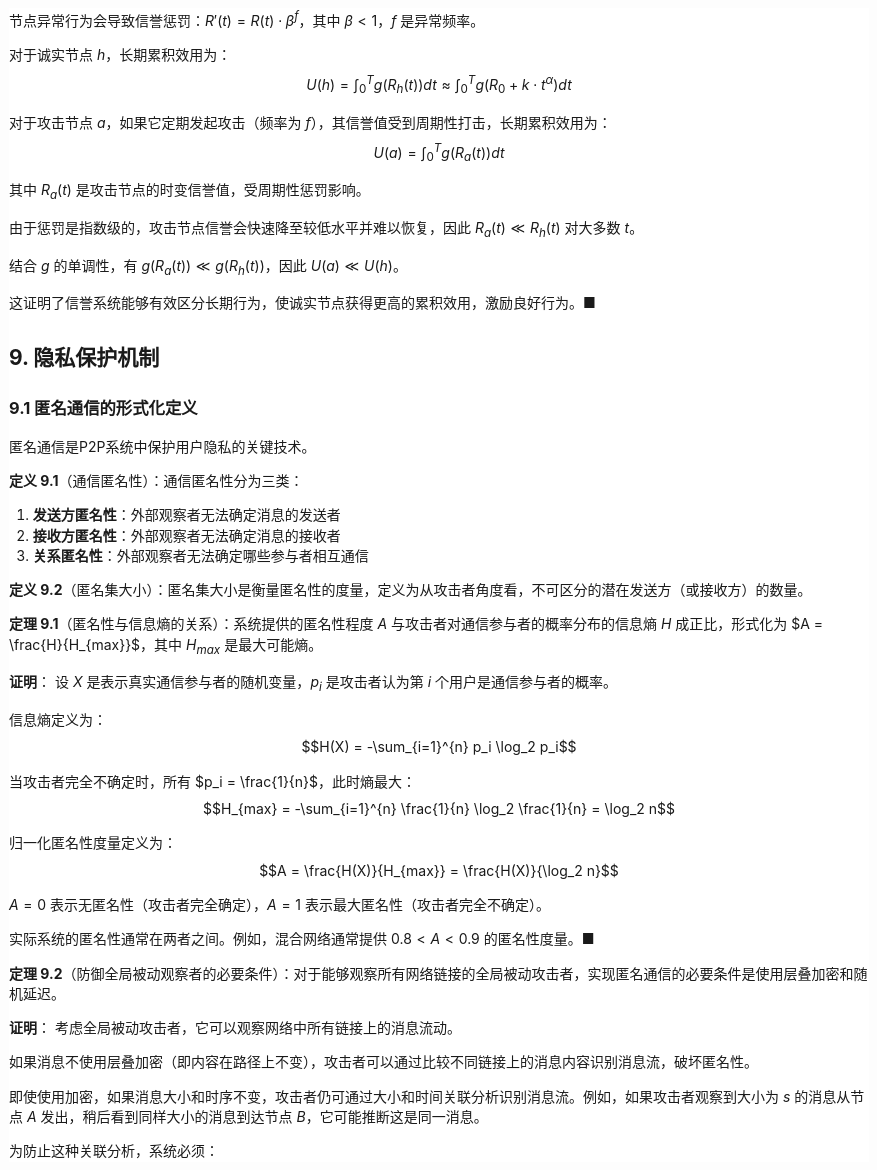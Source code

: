 节点异常行为会导致信誉惩罚：$R'(t) = R(t) \cdot \beta^f$，其中 $\beta < 1$，$f$ 是异常频率。

对于诚实节点 $h$，长期累积效用为：
$$U(h) = \int_0^T g(R_h(t)) dt \approx \int_0^T g(R_0 + k \cdot t^{\alpha}) dt$$

对于攻击节点 $a$，如果它定期发起攻击（频率为 $f$），其信誉值受到周期性打击，长期累积效用为：
$$U(a) = \int_0^T g(R_a(t)) dt$$

其中 $R_a(t)$ 是攻击节点的时变信誉值，受周期性惩罚影响。

由于惩罚是指数级的，攻击节点信誉会快速降至较低水平并难以恢复，因此 $R_a(t) \ll R_h(t)$ 对大多数 $t$。

结合 $g$ 的单调性，有 $g(R_a(t)) \ll g(R_h(t))$，因此 $U(a) \ll U(h)$。

这证明了信誉系统能够有效区分长期行为，使诚实节点获得更高的累积效用，激励良好行为。■

## 9. 隐私保护机制

### 9.1 匿名通信的形式化定义

匿名通信是P2P系统中保护用户隐私的关键技术。

**定义 9.1**（通信匿名性）：通信匿名性分为三类：

1. **发送方匿名性**：外部观察者无法确定消息的发送者
2. **接收方匿名性**：外部观察者无法确定消息的接收者
3. **关系匿名性**：外部观察者无法确定哪些参与者相互通信

**定义 9.2**（匿名集大小）：匿名集大小是衡量匿名性的度量，定义为从攻击者角度看，不可区分的潜在发送方（或接收方）的数量。

**定理 9.1**（匿名性与信息熵的关系）：系统提供的匿名性程度 $A$ 与攻击者对通信参与者的概率分布的信息熵 $H$ 成正比，形式化为 $A = \frac{H}{H_{max}}$，其中 $H_{max}$ 是最大可能熵。

**证明**：
设 $X$ 是表示真实通信参与者的随机变量，$p_i$ 是攻击者认为第 $i$ 个用户是通信参与者的概率。

信息熵定义为：
$$H(X) = -\sum_{i=1}^{n} p_i \log_2 p_i$$

当攻击者完全不确定时，所有 $p_i = \frac{1}{n}$，此时熵最大：
$$H_{max} = -\sum_{i=1}^{n} \frac{1}{n} \log_2 \frac{1}{n} = \log_2 n$$

归一化匿名性度量定义为：
$$A = \frac{H(X)}{H_{max}} = \frac{H(X)}{\log_2 n}$$

$A = 0$ 表示无匿名性（攻击者完全确定），$A = 1$ 表示最大匿名性（攻击者完全不确定）。

实际系统的匿名性通常在两者之间。例如，混合网络通常提供 $0.8 < A < 0.9$ 的匿名性度量。■

**定理 9.2**（防御全局被动观察者的必要条件）：对于能够观察所有网络链接的全局被动攻击者，实现匿名通信的必要条件是使用层叠加密和随机延迟。

**证明**：
考虑全局被动攻击者，它可以观察网络中所有链接上的消息流动。

如果消息不使用层叠加密（即内容在路径上不变），攻击者可以通过比较不同链接上的消息内容识别消息流，破坏匿名性。

即使使用加密，如果消息大小和时序不变，攻击者仍可通过大小和时间关联分析识别消息流。例如，如果攻击者观察到大小为 $s$ 的消息从节点 $A$ 发出，稍后看到同样大小的消息到达节点 $B$，它可能推断这是同一消息。

为防止这种关联分析，系统必须：
